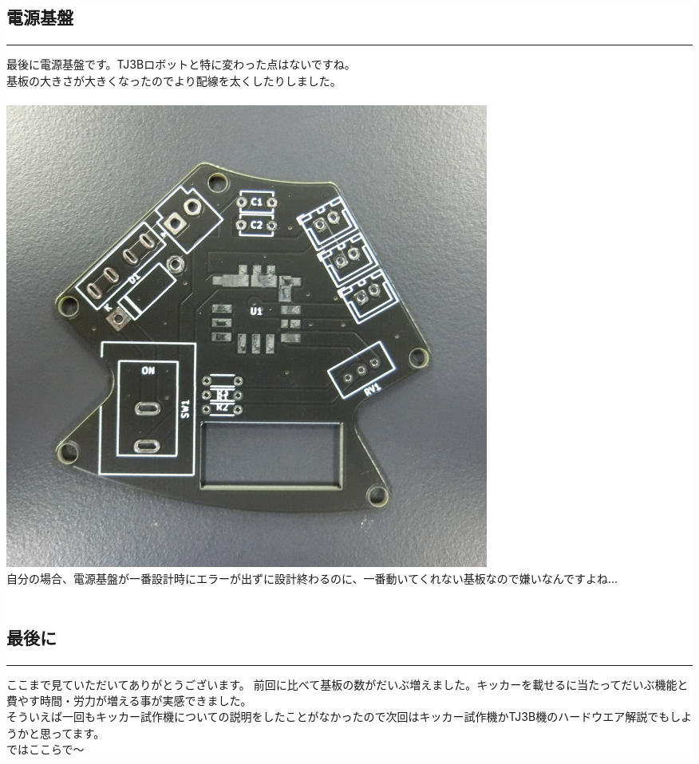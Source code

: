 ## 電源基盤
---
最後に電源基盤です。TJ3Bロボットと特に変わった点はないですね。<br>
基板の大きさが大きくなったのでより配線を太くしたりしました。<br>
<br>
<img src="8.JPG" width=70% height=70%> 
<br>
自分の場合、電源基盤が一番設計時にエラーが出ずに設計終わるのに、一番動いてくれない基板なので嫌いなんですよね...
<br>
<br>

## 最後に
---
ここまで見ていただいてありがとうございます。
前回に比べて基板の数がだいぶ増えました。キッカーを載せるに当たってだいぶ機能と費やす時間・労力が増える事が実感できました。<br>
そういえば一回もキッカー試作機についての説明をしたことがなかったので次回はキッカー試作機かTJ3B機のハードウエア解説でもしようかと思ってます。<br>
ではここらで～<br>